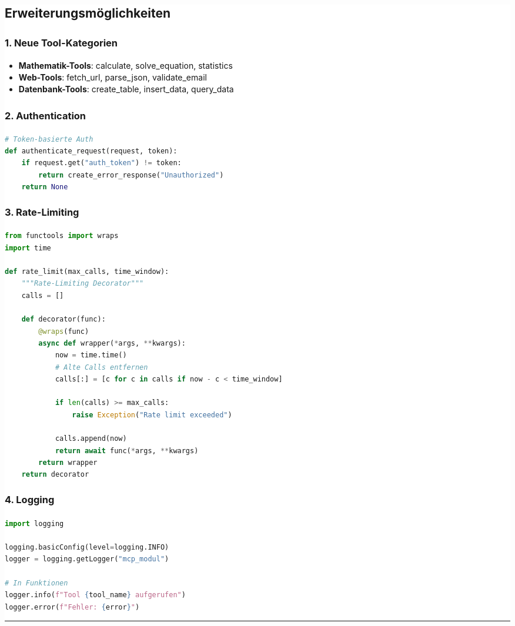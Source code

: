 ## Erweiterungsmöglichkeiten

### 1. Neue Tool-Kategorien

- **Mathematik-Tools**: calculate, solve_equation, statistics
- **Web-Tools**: fetch_url, parse_json, validate_email
- **Datenbank-Tools**: create_table, insert_data, query_data

### 2. Authentication

```python
# Token-basierte Auth
def authenticate_request(request, token):
    if request.get("auth_token") != token:
        return create_error_response("Unauthorized")
    return None
```

### 3. Rate-Limiting

```python
from functools import wraps
import time

def rate_limit(max_calls, time_window):
    """Rate-Limiting Decorator"""
    calls = []

    def decorator(func):
        @wraps(func)
        async def wrapper(*args, **kwargs):
            now = time.time()
            # Alte Calls entfernen
            calls[:] = [c for c in calls if now - c < time_window]

            if len(calls) >= max_calls:
                raise Exception("Rate limit exceeded")

            calls.append(now)
            return await func(*args, **kwargs)
        return wrapper
    return decorator
```

### 4. Logging

```python
import logging

logging.basicConfig(level=logging.INFO)
logger = logging.getLogger("mcp_modul")

# In Funktionen
logger.info(f"Tool {tool_name} aufgerufen")
logger.error(f"Fehler: {error}")
```

---